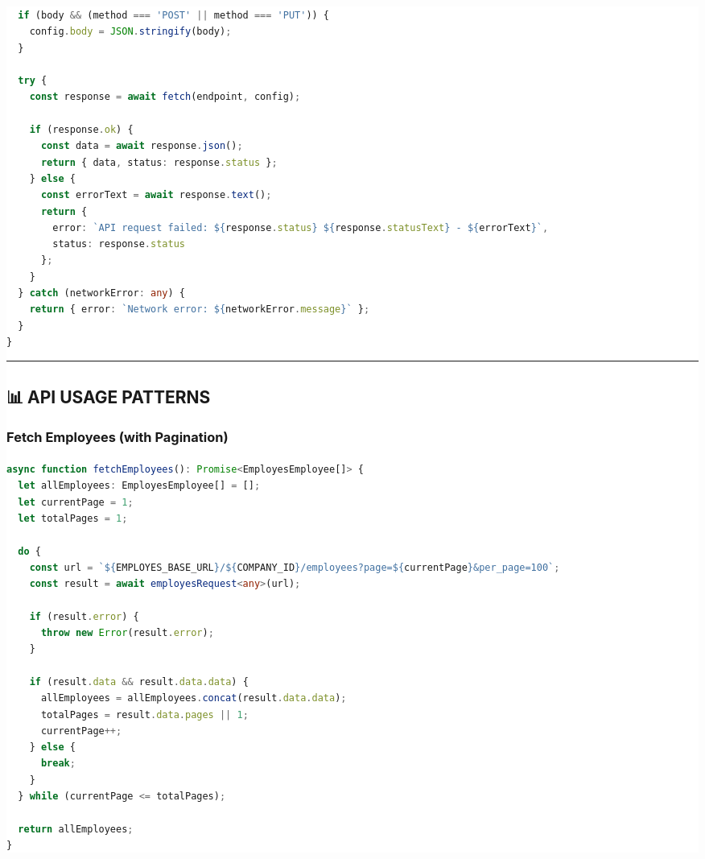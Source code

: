 ```typescript
  if (body && (method === 'POST' || method === 'PUT')) {
    config.body = JSON.stringify(body);
  }

  try {
    const response = await fetch(endpoint, config);

    if (response.ok) {
      const data = await response.json();
      return { data, status: response.status };
    } else {
      const errorText = await response.text();
      return {
        error: `API request failed: ${response.status} ${response.statusText} - ${errorText}`,
        status: response.status
      };
    }
  } catch (networkError: any) {
    return { error: `Network error: ${networkError.message}` };
  }
}
```

---

## 📊 **API USAGE PATTERNS**

### Fetch Employees (with Pagination)
```typescript
async function fetchEmployees(): Promise<EmployesEmployee[]> {
  let allEmployees: EmployesEmployee[] = [];
  let currentPage = 1;
  let totalPages = 1;

  do {
    const url = `${EMPLOYES_BASE_URL}/${COMPANY_ID}/employees?page=${currentPage}&per_page=100`;
    const result = await employesRequest<any>(url);

    if (result.error) {
      throw new Error(result.error);
    }

    if (result.data && result.data.data) {
      allEmployees = allEmployees.concat(result.data.data);
      totalPages = result.data.pages || 1;
      currentPage++;
    } else {
      break;
    }
  } while (currentPage <= totalPages);

  return allEmployees;
}
```
